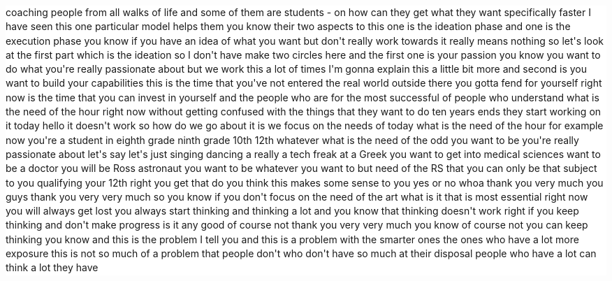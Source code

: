 coaching people from all walks of life
and some of them are students - on how
can they get what they want specifically
faster I have seen this one particular
model helps them you know their two
aspects to this one is the ideation
phase and one is the execution phase you
know if you have an idea of what you
want but don&#39;t really work towards it
really means nothing so let&#39;s look at
the first part which is the ideation so
I don&#39;t have make two circles here and
the first one is your passion you know
you want to do what you&#39;re really
passionate about but we work this a lot
of times I&#39;m gonna explain this a little
bit more and second is you want to build
your capabilities this is the time that
you&#39;ve not entered the real world
outside there you gotta fend for
yourself right now is the time that you
can invest in yourself and the people
who are for the most successful of
people who understand what is the need
of the hour right now without getting
confused with the things that they want
to do ten years ends they start working
on it today hello it doesn&#39;t work so how
do we go about it is we focus on the
needs of today what is the need of the
hour
for example now you&#39;re a student in
eighth grade ninth grade 10th 12th
whatever what is the need of the odd you
want to be you&#39;re really passionate
about let&#39;s say let&#39;s just singing
dancing a really a tech freak at a Greek
you want to get into medical sciences
want to be a doctor you will be Ross
astronaut you want to be whatever you
want to
but need of the RS that you can only be
that subject to you qualifying your 12th
right you get that do you think this
makes some sense to you yes or no whoa
thank you very much you guys thank you
very very much
so you know if you don&#39;t focus on the
need of the art what is it that is most
essential right now you will always get
lost you always start thinking and
thinking a lot and you know that
thinking doesn&#39;t work right if you keep
thinking and don&#39;t make progress is it
any good
of course not thank you very very much
you know of course not you can keep
thinking you know and this is the
problem I tell you and this is a problem
with the smarter ones the ones who have
a lot more exposure this is not so much
of a problem that people don&#39;t who don&#39;t
have so much at their disposal people
who have a lot can think a lot they have